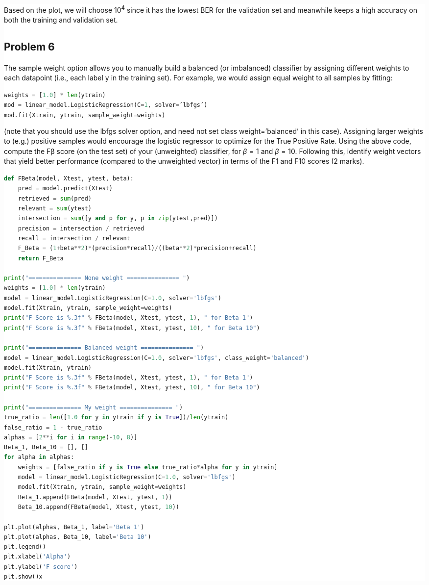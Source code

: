 
Based on the plot, we will choose $10^4$ since it has the lowest BER for the validation set and meanwhile keeps a high accuracy on both the training and validation set.

 ## Problem 6
The sample weight option allows you to manually build a balanced (or imbalanced) classifier by assigning different weights to each datapoint (i.e., each label y in the training set). For example, we would assign equal weight to all samples by fitting:

```python
weights = [1.0] * len(ytrain)
mod = linear_model.LogisticRegression(C=1, solver=’lbfgs’)
mod.fit(Xtrain, ytrain, sample_weight=weights)
```

(note that you should use the lbfgs solver option, and need not set class weight=’balanced’ in
this case). Assigning larger weights to (e.g.) positive samples would encourage the logistic regressor to optimize for the True Positive Rate. Using the above code, compute the Fβ score (on the test set) of your (unweighted) classifier, for $β = 1$ and $β = 10$. Following this, identify weight vectors that yield better performance (compared to the unweighted vector) in terms of the F1 and F10 scores (2 marks).


```python
def FBeta(model, Xtest, ytest, beta):
    pred = model.predict(Xtest)
    retrieved = sum(pred)
    relevant = sum(ytest)
    intersection = sum([y and p for y, p in zip(ytest,pred)])
    precision = intersection / retrieved
    recall = intersection / relevant
    F_Beta = (1+beta**2)*(precision*recall)/((beta**2)*precision+recall)
    return F_Beta
    
print("=============== None weight =============== ")
weights = [1.0] * len(ytrain)
model = linear_model.LogisticRegression(C=1.0, solver='lbfgs')
model.fit(Xtrain, ytrain, sample_weight=weights)
print("F Score is %.3f" % FBeta(model, Xtest, ytest, 1), " for Beta 1")
print("F Score is %.3f" % FBeta(model, Xtest, ytest, 10), " for Beta 10")

print("=============== Balanced weight =============== ")
model = linear_model.LogisticRegression(C=1.0, solver='lbfgs', class_weight='balanced')
model.fit(Xtrain, ytrain)
print("F Score is %.3f" % FBeta(model, Xtest, ytest, 1), " for Beta 1")
print("F Score is %.3f" % FBeta(model, Xtest, ytest, 10), " for Beta 10")

print("=============== My weight =============== ")
true_ratio = len([1.0 for y in ytrain if y is True])/len(ytrain)
false_ratio = 1 - true_ratio
alphas = [2**i for i in range(-10, 8)]
Beta_1, Beta_10 = [], []
for alpha in alphas:
    weights = [false_ratio if y is True else true_ratio*alpha for y in ytrain]
    model = linear_model.LogisticRegression(C=1.0, solver='lbfgs')
    model.fit(Xtrain, ytrain, sample_weight=weights)
    Beta_1.append(FBeta(model, Xtest, ytest, 1))
    Beta_10.append(FBeta(model, Xtest, ytest, 10))

plt.plot(alphas, Beta_1, label='Beta 1')
plt.plot(alphas, Beta_10, label='Beta 10')
plt.legend()
plt.xlabel('Alpha')
plt.ylabel('F score')
plt.show()x
```